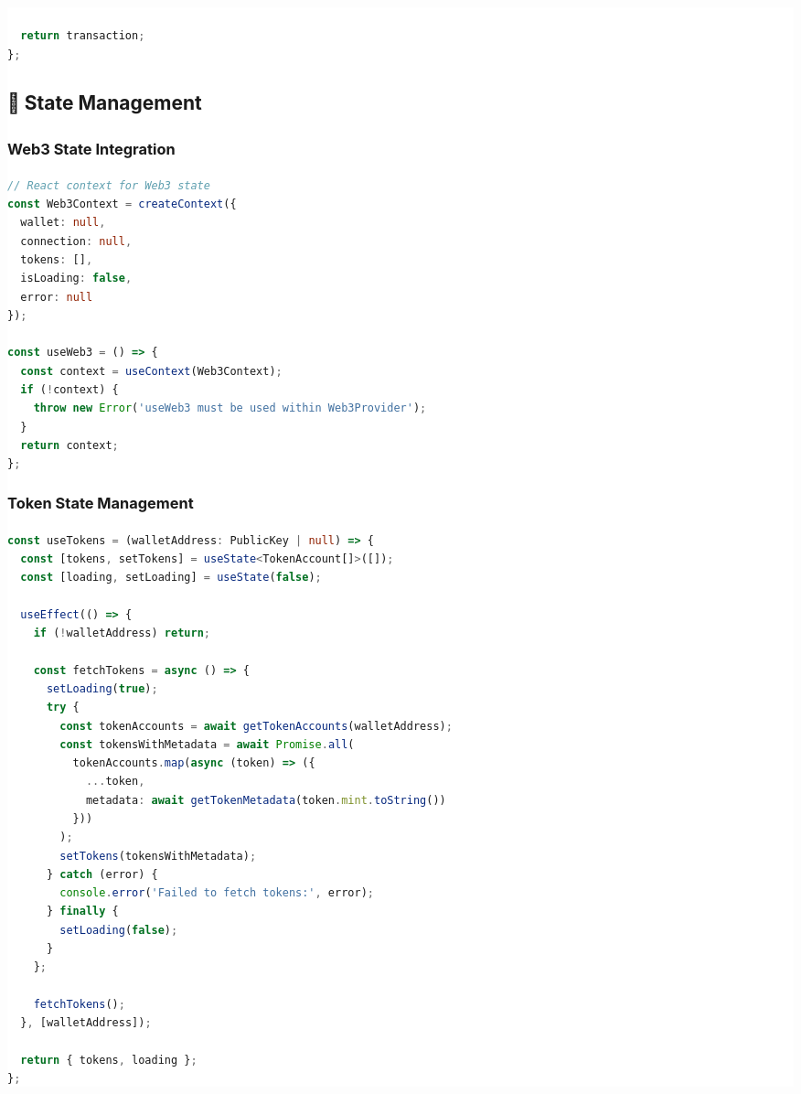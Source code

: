 ```typescript
  
  return transaction;
};
```

## 🔄 State Management

### Web3 State Integration
```typescript
// React context for Web3 state
const Web3Context = createContext({
  wallet: null,
  connection: null,
  tokens: [],
  isLoading: false,
  error: null
});

const useWeb3 = () => {
  const context = useContext(Web3Context);
  if (!context) {
    throw new Error('useWeb3 must be used within Web3Provider');
  }
  return context;
};
```

### Token State Management
```typescript
const useTokens = (walletAddress: PublicKey | null) => {
  const [tokens, setTokens] = useState<TokenAccount[]>([]);
  const [loading, setLoading] = useState(false);
  
  useEffect(() => {
    if (!walletAddress) return;
    
    const fetchTokens = async () => {
      setLoading(true);
      try {
        const tokenAccounts = await getTokenAccounts(walletAddress);
        const tokensWithMetadata = await Promise.all(
          tokenAccounts.map(async (token) => ({
            ...token,
            metadata: await getTokenMetadata(token.mint.toString())
          }))
        );
        setTokens(tokensWithMetadata);
      } catch (error) {
        console.error('Failed to fetch tokens:', error);
      } finally {
        setLoading(false);
      }
    };
    
    fetchTokens();
  }, [walletAddress]);
  
  return { tokens, loading };
};
```
